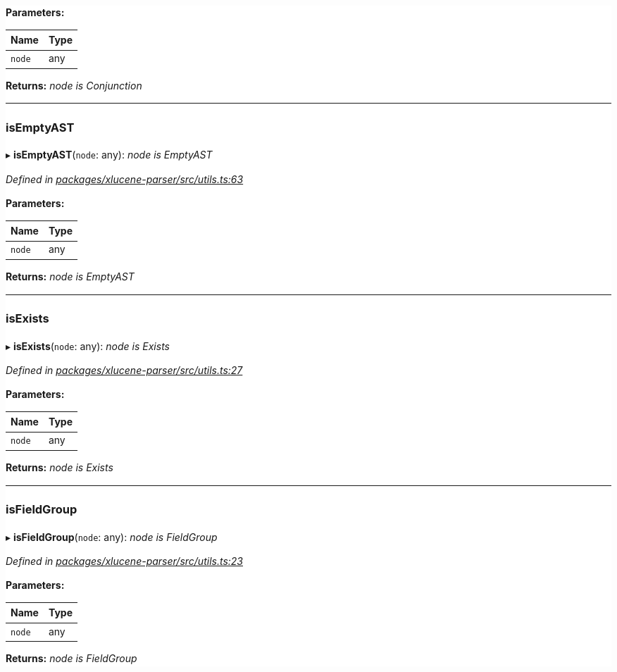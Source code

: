 **Parameters:**

Name | Type |
------ | ------ |
`node` | any |

**Returns:** *node is Conjunction*

___

###  isEmptyAST

▸ **isEmptyAST**(`node`: any): *node is EmptyAST*

*Defined in [packages/xlucene-parser/src/utils.ts:63](https://github.com/terascope/teraslice/blob/f95bb5556/packages/xlucene-parser/src/utils.ts#L63)*

**Parameters:**

Name | Type |
------ | ------ |
`node` | any |

**Returns:** *node is EmptyAST*

___

###  isExists

▸ **isExists**(`node`: any): *node is Exists*

*Defined in [packages/xlucene-parser/src/utils.ts:27](https://github.com/terascope/teraslice/blob/f95bb5556/packages/xlucene-parser/src/utils.ts#L27)*

**Parameters:**

Name | Type |
------ | ------ |
`node` | any |

**Returns:** *node is Exists*

___

###  isFieldGroup

▸ **isFieldGroup**(`node`: any): *node is FieldGroup*

*Defined in [packages/xlucene-parser/src/utils.ts:23](https://github.com/terascope/teraslice/blob/f95bb5556/packages/xlucene-parser/src/utils.ts#L23)*

**Parameters:**

Name | Type |
------ | ------ |
`node` | any |

**Returns:** *node is FieldGroup*
